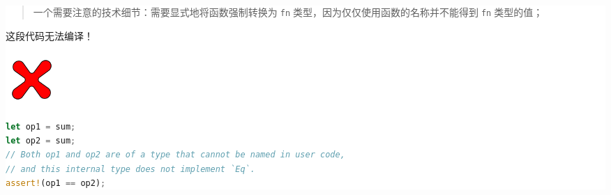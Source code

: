 <div class="ferris-border">

> 一个需要注意的技术细节：需要显式地将函数强制转换为 `fn` 类型，因为仅仅使用函数的名称并不能得到 `fn` 类型的值；

这段代码无法编译！

<div class="ferris"><img src="../images/does_not_compile.svg" width="75" height="75" /></div>

```rust
let op1 = sum;
let op2 = sum;
// Both op1 and op2 are of a type that cannot be named in user code,
// and this internal type does not implement `Eq`.
assert!(op1 == op2);
````
